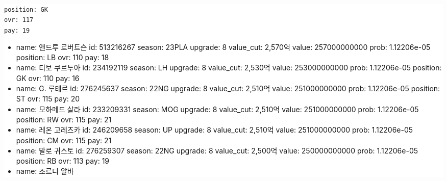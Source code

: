     position: GK
    ovr: 117
    pay: 19
  - name: 앤드루 로버트슨
    id: 513216267
    season: 23PLA
    upgrade: 8
    value_cut: 2,570억
    value: 257000000000
    prob: 1.12206e-05
    position: LB
    ovr: 110
    pay: 18
  - name: 티보 쿠르투아
    id: 234192119
    season: LH
    upgrade: 8
    value_cut: 2,530억
    value: 253000000000
    prob: 1.12206e-05
    position: GK
    ovr: 110
    pay: 16
  - name: G. 루테르
    id: 276245637
    season: 22NG
    upgrade: 8
    value_cut: 2,510억
    value: 251000000000
    prob: 1.12206e-05
    position: ST
    ovr: 115
    pay: 20
  - name: 모하메드 살라
    id: 233209331
    season: MOG
    upgrade: 8
    value_cut: 2,510억
    value: 251000000000
    prob: 1.12206e-05
    position: RW
    ovr: 115
    pay: 21
  - name: 레온 고레츠카
    id: 246209658
    season: UP
    upgrade: 8
    value_cut: 2,510억
    value: 251000000000
    prob: 1.12206e-05
    position: CM
    ovr: 115
    pay: 21
  - name: 말로 귀스토
    id: 276259307
    season: 22NG
    upgrade: 8
    value_cut: 2,500억
    value: 250000000000
    prob: 1.12206e-05
    position: RB
    ovr: 113
    pay: 19
  - name: 조르디 알바